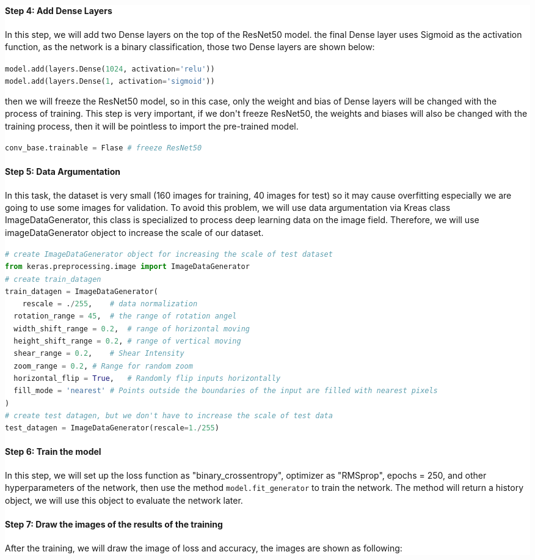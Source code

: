 #### Step 4: Add Dense Layers

In this step, we will add two Dense layers on the top of the ResNet50 model. the final Dense layer uses Sigmoid as the activation function, as the network is a binary classification, those two Dense layers are shown below:

```python
model.add(layers.Dense(1024, activation='relu'))
model.add(layers.Dense(1, activation='sigmoid'))
```

then we will freeze the ResNet50 model, so in this case, only the weight and bias of Dense layers will be changed with the process of training. This step is very important, if we don't freeze ResNet50, the weights and biases will also be changed with the training process, then it will be pointless to import the pre-trained model.

```python
conv_base.trainable = Flase # freeze ResNet50
```

#### Step 5: Data Argumentation

In this task, the dataset is very small (160 images for training, 40 images for test) so it may cause overfitting especially we are going to use some images for validation. To avoid this problem, we will use data argumentation via Kreas class ImageDataGenerator, this class is specialized to process deep learning data on the image field. Therefore, we will use imageDataGenerator object to increase the scale of our dataset. 

```python
# create ImageDataGenerator object for increasing the scale of test dataset
from keras.preprocessing.image import ImageDataGenerator
# create train_datagen
train_datagen = ImageDataGenerator(
	rescale = ./255,	# data normalization
  rotation_range = 45,	# the range of rotation angel
  width_shift_range = 0.2,	# range of horizontal moving
  height_shift_range = 0.2,	# range of vertical moving
  shear_range = 0.2,	# Shear Intensity
  zoom_range = 0.2,	# Range for random zoom
  horizontal_flip = True,	# Randomly flip inputs horizontally
  fill_mode = 'nearest'	# Points outside the boundaries of the input are filled with nearest pixels
)
# create test datagen, but we don't have to increase the scale of test data
test_datagen = ImageDataGenerator(rescale=1./255)
```

#### Step 6: Train the model

In this step, we will set up the loss function as "binary_crossentropy", optimizer as "RMSprop", epochs = 250, and other hyperparameters of the network, then use the method `model.fit_generator` to train the network. The method will return a history object, we will use this object to evaluate the network later. 

#### Step 7: Draw the images of the results of the training

After the training, we will draw the image of loss and accuracy, the images are shown as following:
